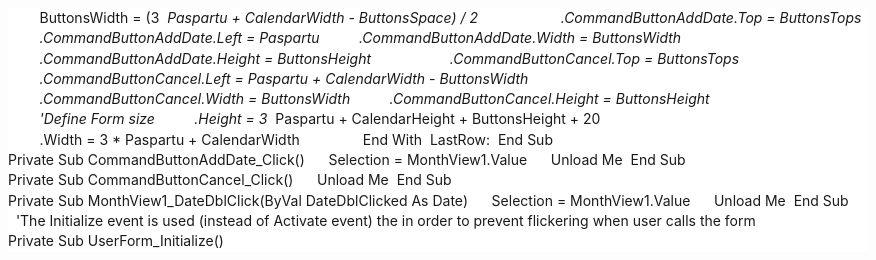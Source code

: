&nbsp;&nbsp;&nbsp;&nbsp;&nbsp;&nbsp;&nbsp;&nbsp;ButtonsWidth&nbsp;=&nbsp;(<span class="visualBasic__number">3</span>&nbsp;*&nbsp;Paspartu&nbsp;&#43;&nbsp;CalendarWidth&nbsp;-&nbsp;ButtonsSpace)&nbsp;/&nbsp;<span class="visualBasic__number">2</span>&nbsp;
&nbsp;&nbsp;&nbsp;&nbsp;&nbsp;&nbsp;&nbsp;&nbsp;&nbsp;&nbsp;
&nbsp;&nbsp;&nbsp;&nbsp;&nbsp;&nbsp;&nbsp;&nbsp;.CommandButtonAddDate.Top&nbsp;=&nbsp;ButtonsTops&nbsp;
&nbsp;&nbsp;&nbsp;&nbsp;&nbsp;&nbsp;&nbsp;&nbsp;.CommandButtonAddDate.Left&nbsp;=&nbsp;Paspartu&nbsp;
&nbsp;&nbsp;&nbsp;&nbsp;&nbsp;&nbsp;&nbsp;&nbsp;.CommandButtonAddDate.Width&nbsp;=&nbsp;ButtonsWidth&nbsp;
&nbsp;&nbsp;&nbsp;&nbsp;&nbsp;&nbsp;&nbsp;&nbsp;.CommandButtonAddDate.Height&nbsp;=&nbsp;ButtonsHeight&nbsp;
&nbsp;&nbsp;&nbsp;&nbsp;&nbsp;&nbsp;&nbsp;&nbsp;&nbsp;
&nbsp;&nbsp;&nbsp;&nbsp;&nbsp;&nbsp;&nbsp;&nbsp;.CommandButtonCancel.Top&nbsp;=&nbsp;ButtonsTops&nbsp;
&nbsp;&nbsp;&nbsp;&nbsp;&nbsp;&nbsp;&nbsp;&nbsp;.CommandButtonCancel.Left&nbsp;=&nbsp;Paspartu&nbsp;&#43;&nbsp;CalendarWidth&nbsp;-&nbsp;ButtonsWidth&nbsp;
&nbsp;&nbsp;&nbsp;&nbsp;&nbsp;&nbsp;&nbsp;&nbsp;.CommandButtonCancel.Width&nbsp;=&nbsp;ButtonsWidth&nbsp;
&nbsp;&nbsp;&nbsp;&nbsp;&nbsp;&nbsp;&nbsp;&nbsp;.CommandButtonCancel.Height&nbsp;=&nbsp;ButtonsHeight&nbsp;
&nbsp;&nbsp;&nbsp;&nbsp;&nbsp;&nbsp;&nbsp;&nbsp;&nbsp;&nbsp;&nbsp;
&nbsp;&nbsp;&nbsp;&nbsp;&nbsp;&nbsp;&nbsp;&nbsp;<span class="visualBasic__com">'Define&nbsp;Form&nbsp;size</span>&nbsp;
&nbsp;&nbsp;&nbsp;&nbsp;&nbsp;&nbsp;&nbsp;&nbsp;.Height&nbsp;=&nbsp;<span class="visualBasic__number">3</span>&nbsp;*&nbsp;Paspartu&nbsp;&#43;&nbsp;CalendarHeight&nbsp;&#43;&nbsp;ButtonsHeight&nbsp;&#43;&nbsp;<span class="visualBasic__number">20</span>&nbsp;
&nbsp;&nbsp;&nbsp;&nbsp;&nbsp;&nbsp;&nbsp;&nbsp;.Width&nbsp;=&nbsp;<span class="visualBasic__number">3</span>&nbsp;*&nbsp;Paspartu&nbsp;&#43;&nbsp;CalendarWidth&nbsp;
&nbsp;&nbsp;&nbsp;&nbsp;&nbsp;&nbsp;&nbsp;&nbsp;&nbsp;
&nbsp;&nbsp;&nbsp;&nbsp;<span class="visualBasic__keyword">End</span>&nbsp;<span class="visualBasic__keyword">With</span>&nbsp;
LastRow:&nbsp;
<span class="visualBasic__keyword">End</span>&nbsp;<span class="visualBasic__keyword">Sub</span>&nbsp;
&nbsp;
<span class="visualBasic__keyword">Private</span>&nbsp;<span class="visualBasic__keyword">Sub</span>&nbsp;CommandButtonAddDate_Click()&nbsp;
&nbsp;&nbsp;&nbsp;&nbsp;Selection&nbsp;=&nbsp;MonthView1.Value&nbsp;
&nbsp;&nbsp;&nbsp;&nbsp;Unload&nbsp;<span class="visualBasic__keyword">Me</span>&nbsp;
<span class="visualBasic__keyword">End</span>&nbsp;<span class="visualBasic__keyword">Sub</span>&nbsp;
&nbsp;
<span class="visualBasic__keyword">Private</span>&nbsp;<span class="visualBasic__keyword">Sub</span>&nbsp;CommandButtonCancel_Click()&nbsp;
&nbsp;&nbsp;&nbsp;&nbsp;Unload&nbsp;<span class="visualBasic__keyword">Me</span>&nbsp;
<span class="visualBasic__keyword">End</span>&nbsp;<span class="visualBasic__keyword">Sub</span>&nbsp;
&nbsp;
<span class="visualBasic__keyword">Private</span>&nbsp;<span class="visualBasic__keyword">Sub</span>&nbsp;MonthView1_DateDblClick(<span class="visualBasic__keyword">ByVal</span>&nbsp;DateDblClicked&nbsp;<span class="visualBasic__keyword">As</span>&nbsp;<span class="visualBasic__keyword">Date</span>)&nbsp;
&nbsp;&nbsp;&nbsp;&nbsp;Selection&nbsp;=&nbsp;MonthView1.Value&nbsp;
&nbsp;&nbsp;&nbsp;&nbsp;Unload&nbsp;<span class="visualBasic__keyword">Me</span>&nbsp;
<span class="visualBasic__keyword">End</span>&nbsp;<span class="visualBasic__keyword">Sub</span>&nbsp;
&nbsp;
&nbsp;
<span class="visualBasic__com">'The&nbsp;Initialize&nbsp;event&nbsp;is&nbsp;used&nbsp;(instead&nbsp;of&nbsp;Activate&nbsp;event)&nbsp;the&nbsp;in&nbsp;order&nbsp;to&nbsp;prevent&nbsp;flickering&nbsp;when&nbsp;user&nbsp;calls&nbsp;the&nbsp;form</span>&nbsp;
<span class="visualBasic__keyword">Private</span>&nbsp;<span class="visualBasic__keyword">Sub</span>&nbsp;UserForm_Initialize()&nbsp;